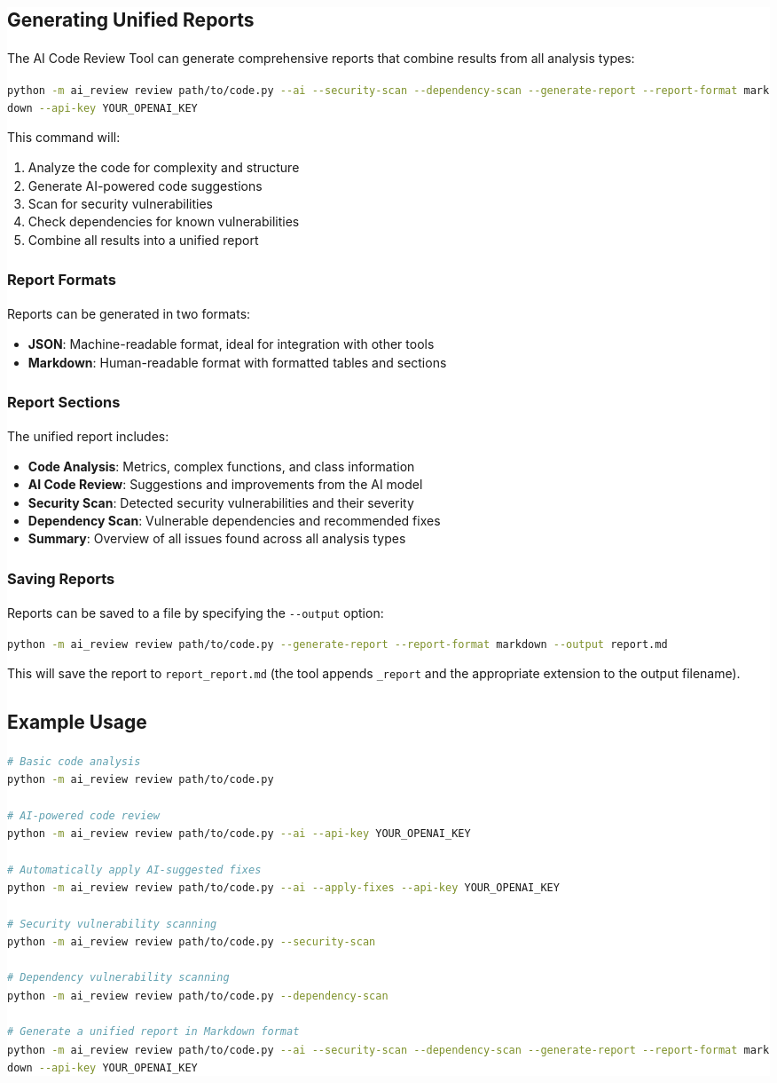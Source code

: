 ## Generating Unified Reports

The AI Code Review Tool can generate comprehensive reports that combine results from all analysis types:

```bash
python -m ai_review review path/to/code.py --ai --security-scan --dependency-scan --generate-report --report-format markdown --api-key YOUR_OPENAI_KEY
```

This command will:
1. Analyze the code for complexity and structure
2. Generate AI-powered code suggestions
3. Scan for security vulnerabilities
4. Check dependencies for known vulnerabilities
5. Combine all results into a unified report

### Report Formats

Reports can be generated in two formats:

- **JSON**: Machine-readable format, ideal for integration with other tools
- **Markdown**: Human-readable format with formatted tables and sections

### Report Sections

The unified report includes:

- **Code Analysis**: Metrics, complex functions, and class information
- **AI Code Review**: Suggestions and improvements from the AI model
- **Security Scan**: Detected security vulnerabilities and their severity
- **Dependency Scan**: Vulnerable dependencies and recommended fixes
- **Summary**: Overview of all issues found across all analysis types

### Saving Reports

Reports can be saved to a file by specifying the `--output` option:

```bash
python -m ai_review review path/to/code.py --generate-report --report-format markdown --output report.md
```

This will save the report to `report_report.md` (the tool appends `_report` and the appropriate extension to the output filename).

## Example Usage

```bash
# Basic code analysis
python -m ai_review review path/to/code.py

# AI-powered code review
python -m ai_review review path/to/code.py --ai --api-key YOUR_OPENAI_KEY

# Automatically apply AI-suggested fixes
python -m ai_review review path/to/code.py --ai --apply-fixes --api-key YOUR_OPENAI_KEY

# Security vulnerability scanning
python -m ai_review review path/to/code.py --security-scan

# Dependency vulnerability scanning
python -m ai_review review path/to/code.py --dependency-scan

# Generate a unified report in Markdown format
python -m ai_review review path/to/code.py --ai --security-scan --dependency-scan --generate-report --report-format markdown --api-key YOUR_OPENAI_KEY
```